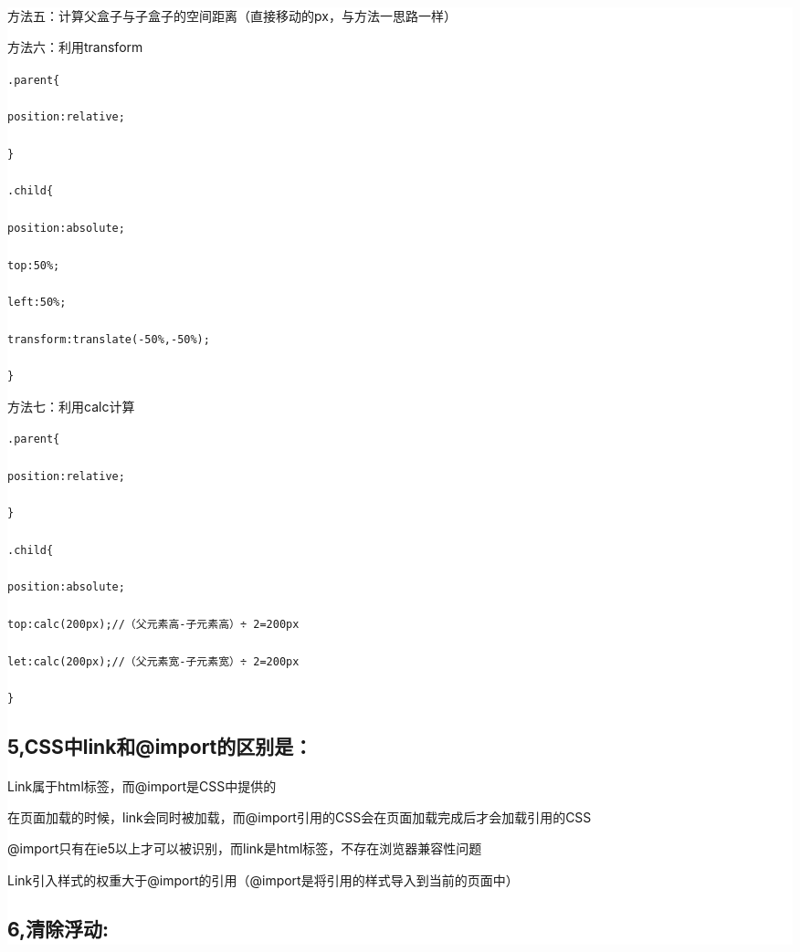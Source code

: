 方法五：计算父盒子与子盒子的空间距离（直接移动的px，与方法一思路一样）

方法六：利用transform

```
.parent{

position:relative;

}

.child{

position:absolute;

top:50%;

left:50%;

transform:translate(-50%,-50%);

}
```

方法七：利用calc计算

```
.parent{

position:relative;

}

.child{

position:absolute;

top:calc(200px);//（父元素高-子元素高）÷ 2=200px

let:calc(200px);//（父元素宽-子元素宽）÷ 2=200px

}
```

## 5,CSS中link和@import的区别是：

Link属于html标签，而@import是CSS中提供的

在页面加载的时候，link会同时被加载，而@import引用的CSS会在页面加载完成后才会加载引用的CSS

@import只有在ie5以上才可以被识别，而link是html标签，不存在浏览器兼容性问题

Link引入样式的权重大于@import的引用（@import是将引用的样式导入到当前的页面中）

## 6,清除浮动:
